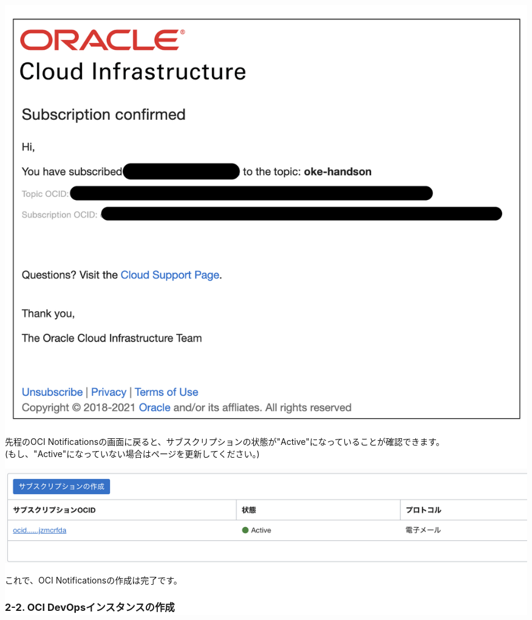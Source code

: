 ![2-011.jpg](2-011.jpg)

先程のOCI Notificationsの画面に戻ると、サブスクリプションの状態が"Active"になっていることが確認できます。  
(もし、"Active"になっていない場合はページを更新してください。)

![2-012.jpg](2-012.jpg)

これで、OCI Notificationsの作成は完了です。  

### 2-2. OCI DevOpsインスタンスの作成
